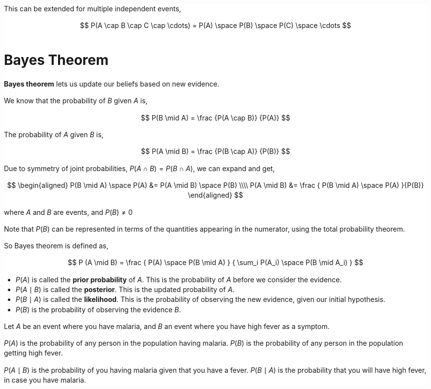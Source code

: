 This can be extended for multiple independent events,

$$
P(A \cap B \cap C \cap \cdots) = P(A) \space P(B) \space P(C) \space \cdots
$$

# Bayes Theorem

**Bayes theorem** lets us update our beliefs based on new evidence.

We know that the probability of $B$ given $A$ is,

$$
P(B \mid A) = \frac {P(A \cap B)} {P(A)}
$$

The probability of $A$ given $B$ is,

$$
P(A \mid B) = \frac {P(B \cap A)} {P(B)}
$$

Due to symmetry of joint probabilities, $P(A \cap B) = P(B \cap A)$, we can expand and get,

$$
\begin{aligned}
P(B \mid A) \space P(A) &= P(A \mid B) \space P(B) \\\\
P(A \mid B) &= \frac { P(B \mid A) \space P(A) }{P(B)}
\end{aligned}
$$

where $A$ and $B$ are events, and $P(B) \ne 0$

Note that $P(B)$ can be represented in terms of the quantities appearing in the numerator, using the total probability theorem.

So Bayes theorem is defined as,

$$
P (A \mid B) = \frac { P(A) \space P(B \mid A) } { \sum_i P(A_i) \space P(B \mid A_i) }
$$

- $P(A)$ is called the **prior probability** of $A$. This is the probability of $A$ before we consider the evidence.
- $P (A \mid B)$ is called the **posterior**. This is the updated probability of $A$.
- $P (B \mid A)$ is called the **likelihood**. This is the probability of observing the new evidence, given our initial hypothesis.
- $P(B)$ is the probability of observing the evidence $B$.

Let $A$ be an event where you have malaria, and $B$ an event where you have high fever as a symptom.

$P(A)$ is the probability of any person in the population having malaria. $P(B)$ is the probability of any person in the population getting high fever.

$P (A \mid B)$ is the probability of you having malaria given that you have a fever. $P (B \mid A)$ is the probability that you will have high fever, in case you have malaria.
